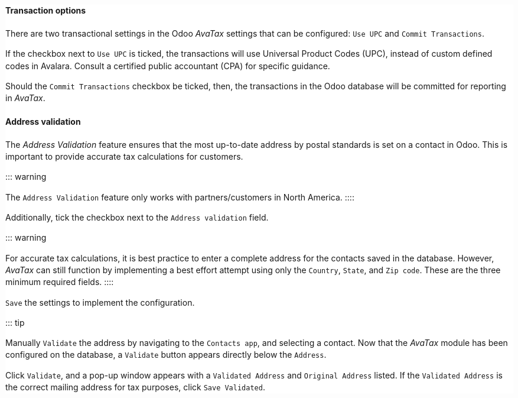 #### Transaction options

There are two transactional settings in the Odoo *AvaTax* settings that
can be configured: `Use UPC` and
`Commit Transactions`.

If the checkbox next to `Use UPC` is
ticked, the transactions will use Universal Product Codes (UPC), instead
of custom defined codes in Avalara. Consult a certified public
accountant (CPA) for specific guidance.

Should the `Commit Transactions`
checkbox be ticked, then, the transactions in the Odoo database will be
committed for reporting in *AvaTax*.

#### Address validation

The *Address Validation* feature ensures that the most up-to-date
address by postal standards is set on a contact in Odoo. This is
important to provide accurate tax calculations for customers.

::: warning

The `Address Validation` feature only
works with partners/customers in North America.
::::

Additionally, tick the checkbox next to the
`Address validation` field.

::: warning

For accurate tax calculations, it is best practice to enter a complete
address for the contacts saved in the database. However, *AvaTax* can
still function by implementing a best effort attempt using only the
`Country`, `State`, and `Zip code`.
These are the three minimum required fields.
::::

`Save` the settings to implement the
configuration.

::: tip

Manually `Validate` the address by
navigating to the `Contacts app`, and selecting a contact. Now that the *AvaTax*
module has been configured on the database, a
`Validate` button appears directly
below the `Address`.

Click `Validate`, and a pop-up window
appears with a `Validated Address`
and `Original Address` listed. If the
`Validated Address` is the correct
mailing address for tax purposes, click
`Save Validated`.
